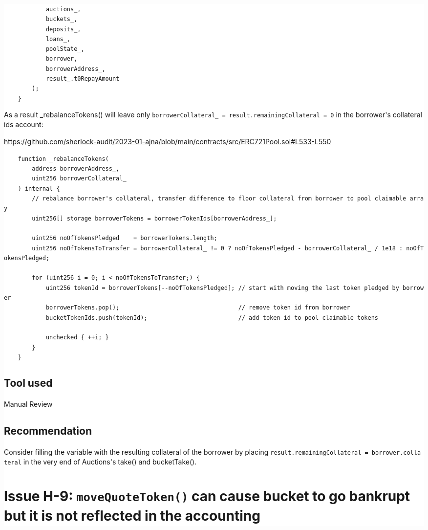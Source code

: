 ```solidity
            auctions_,
            buckets_,
            deposits_,
            loans_,
            poolState_,
            borrower,
            borrowerAddress_,
            result_.t0RepayAmount
        );
    }
```

As a result _rebalanceTokens() will leave only `borrowerCollateral_ = result.remainingCollateral = 0` in the borrower's collateral ids account:

https://github.com/sherlock-audit/2023-01-ajna/blob/main/contracts/src/ERC721Pool.sol#L533-L550

```solidity
    function _rebalanceTokens(
        address borrowerAddress_,
        uint256 borrowerCollateral_
    ) internal {
        // rebalance borrower's collateral, transfer difference to floor collateral from borrower to pool claimable array
        uint256[] storage borrowerTokens = borrowerTokenIds[borrowerAddress_];

        uint256 noOfTokensPledged    = borrowerTokens.length;
        uint256 noOfTokensToTransfer = borrowerCollateral_ != 0 ? noOfTokensPledged - borrowerCollateral_ / 1e18 : noOfTokensPledged;

        for (uint256 i = 0; i < noOfTokensToTransfer;) {
            uint256 tokenId = borrowerTokens[--noOfTokensPledged]; // start with moving the last token pledged by borrower
            borrowerTokens.pop();                                  // remove token id from borrower
            bucketTokenIds.push(tokenId);                          // add token id to pool claimable tokens

            unchecked { ++i; }
        }
    }
```

## Tool used

Manual Review

## Recommendation

Consider filling the variable with the resulting collateral of the borrower by placing `result.remainingCollateral = borrower.collateral` in the very end of Auctions's take() and bucketTake().


# Issue H-9: `moveQuoteToken()` can cause bucket to go bankrupt but it is not reflected in the accounting 
